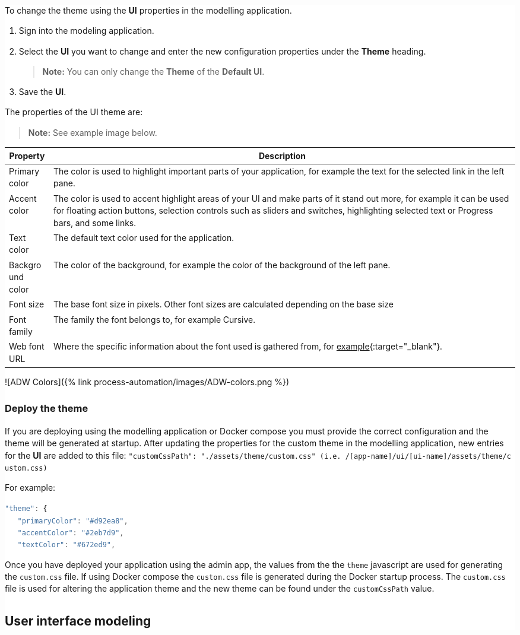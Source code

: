 To change the theme using the **UI** properties in the modelling application.  

1. Sign into the modeling application.

2. Select the **UI** you want to change and enter the new configuration properties under the **Theme** heading. 

    > **Note:** You can only change the **Theme** of the **Default UI**.

3. Save the **UI**.

The properties of the UI theme are:

> **Note:** See example image below.

| Property | Description |
| ----------- |----------- |
| Primary color | The color is used to highlight important parts of your application, for example the text for the selected link in the left pane. |
| Accent color | The color is used to accent highlight areas of your UI and make parts of it stand out more, for example it can be used for floating action buttons, selection controls such as sliders and switches, highlighting selected text or Progress bars, and some links. |
| Text color | The default text color used for the application. |
| Background color | The color of the background, for example the color of the background of the left pane. |
| Font size | The base font size in pixels. Other font sizes are calculated depending on the base size|
| Font family | The family the font belongs to, for example Cursive. |
| Web font URL | Where the specific information about the font used is gathered from, for [example](https://fonts.googleapis.com/css2?family=Inspiration&display=swap){:target="_blank"}.  |

![ADW Colors]({% link process-automation/images/ADW-colors.png %})

### Deploy the theme

If you are deploying using the modelling application or Docker compose you must provide the correct configuration and the theme will be generated at startup.
After updating the properties for the custom theme in the modelling application, new entries for the **UI** are added to this file: `"customCssPath": "./assets/theme/custom.css" (i.e. /[app-name]/ui/[ui-name]/assets/theme/custom.css)`

For example:

```javascript
"theme": {
   "primaryColor": "#d92ea8",
   "accentColor": "#2eb7d9",
   "textColor": "#672ed9",
   ```

Once you have deployed your application using the admin app, the values from the the `theme` javascript are used for generating the `custom.css` file. If using Docker compose the `custom.css` file is generated during the Docker startup process. The `custom.css` file is used for altering the application theme and the new theme can be found under the `customCssPath` value.

## User interface modeling
